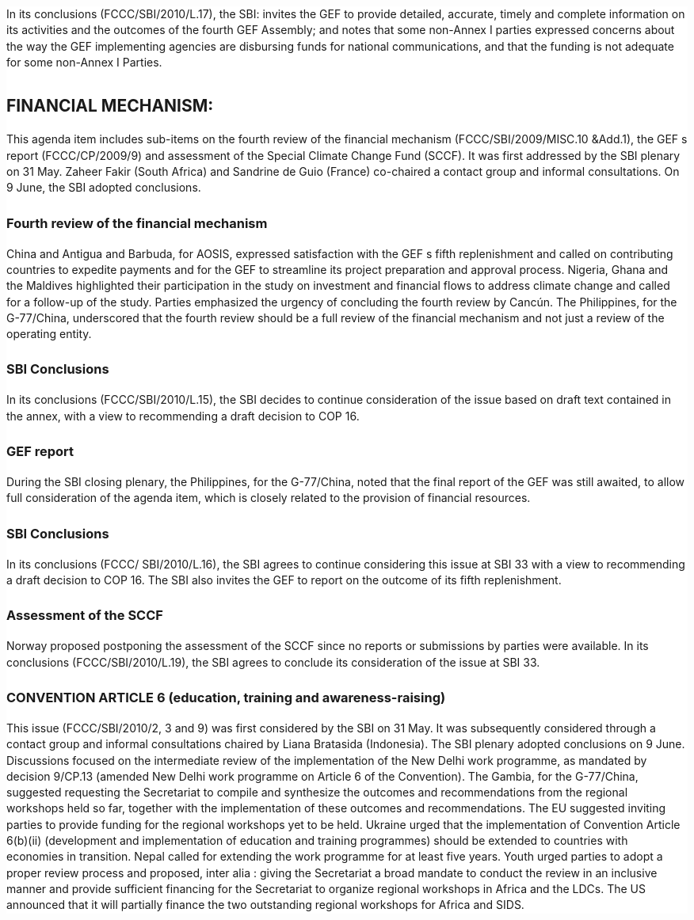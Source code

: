 In its conclusions (FCCC/SBI/2010/L.17), the SBI: invites the GEF to provide detailed, accurate, timely and complete information on its activities and the outcomes of the fourth GEF Assembly; and notes that some non-Annex I parties expressed concerns about the way the GEF implementing agencies are disbursing funds for national communications, and that the funding is not adequate for some non-Annex I Parties.

## FINANCIAL MECHANISM:

This agenda item includes sub-items on the fourth review of the financial mechanism (FCCC/SBI/2009/MISC.10 &Add.1), the GEF s report (FCCC/CP/2009/9) and assessment of the Special Climate Change Fund (SCCF). It was first addressed by the SBI plenary on 31 May. Zaheer Fakir (South Africa) and Sandrine de Guio (France) co-chaired a contact group and informal consultations. On 9 June, the SBI adopted conclusions.

###     Fourth review of the financial mechanism

China and Antigua and Barbuda, for AOSIS, expressed satisfaction with the GEF s fifth replenishment and called on contributing countries to expedite payments and for the GEF to streamline its project preparation and approval process. Nigeria, Ghana and the Maldives highlighted their participation in the study on investment and financial flows to address climate change and called for a follow-up of the study. Parties emphasized the urgency of concluding the fourth review by Cancún. The Philippines, for the G-77/China, underscored that the fourth review should be a full review of the financial mechanism and not just a review of the operating entity.

###     SBI Conclusions

In its conclusions (FCCC/SBI/2010/L.15), the SBI decides to continue consideration of the issue based on draft text contained in the annex, with a view to recommending a draft decision to COP 16.

###     GEF report

During the SBI closing plenary, the Philippines, for the G-77/China, noted that the final report of the GEF was still awaited, to allow full consideration of the agenda item, which is closely related to the provision of financial resources.

###     SBI Conclusions

In its conclusions (FCCC/ SBI/2010/L.16), the SBI agrees to continue considering this issue at SBI 33 with a view to recommending a draft decision to COP 16. The SBI also invites the GEF to report on the outcome of its fifth replenishment.

###     Assessment of the SCCF

Norway proposed postponing the assessment of the SCCF since no reports or submissions by parties were available. In its conclusions (FCCC/SBI/2010/L.19), the SBI agrees to conclude its consideration of the issue at SBI 33.

###     CONVENTION ARTICLE 6 (education, training and awareness-raising)

This issue (FCCC/SBI/2010/2, 3 and 9) was first considered by the SBI on 31 May. It was subsequently considered through a contact group and informal consultations chaired by Liana Bratasida (Indonesia). The SBI plenary adopted conclusions on 9 June. Discussions focused on the intermediate review of the implementation of the New Delhi work programme, as mandated by decision 9/CP.13 (amended New Delhi work programme on Article 6 of the Convention). The Gambia, for the G-77/China, suggested requesting the Secretariat to compile and synthesize the outcomes and recommendations from the regional workshops held so far, together with the implementation of these outcomes and recommendations. The EU suggested inviting parties to provide funding for the regional workshops yet to be held. Ukraine urged that the implementation of Convention Article 6(b)(ii) (development and implementation of education and training programmes) should be extended to countries with economies in transition. Nepal called for extending the work programme for at least five years. Youth urged parties to adopt a proper review process and proposed, inter alia : giving the Secretariat a broad mandate to conduct the review in an inclusive manner and provide sufficient financing for the Secretariat to organize regional workshops in Africa and the LDCs. The US announced that it will partially finance the two outstanding regional workshops for Africa and SIDS.
